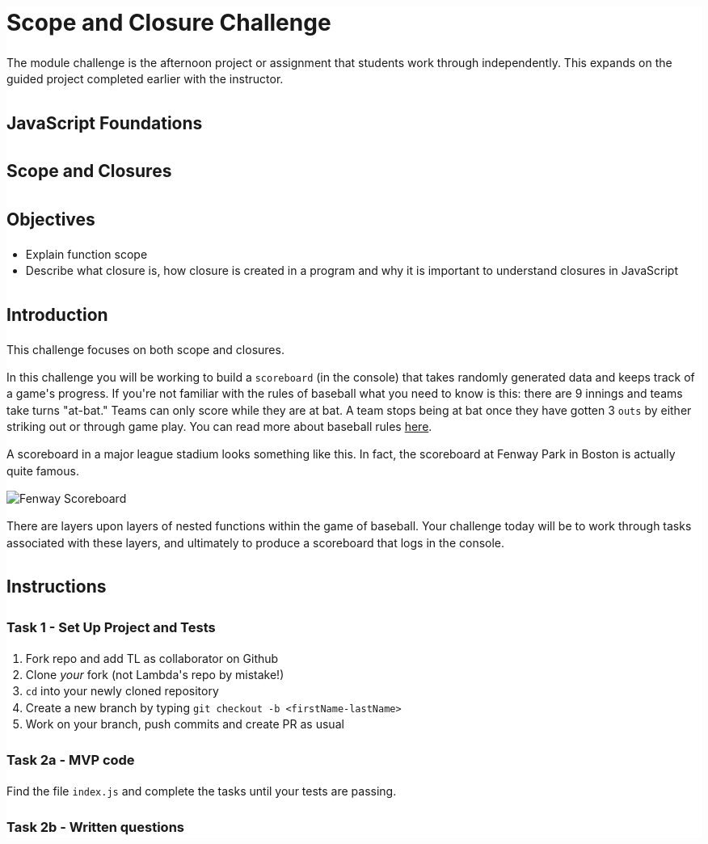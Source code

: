 # Scope and Closure Challenge

The module challenge is the afternoon project or assignment that students work through independently. This expands on the guided project completed earlier with the instructor.

## JavaScript Foundations

## Scope and Closures

## Objectives

- Explain function scope
- Describe what closure is, how closure is created in a program and why it is important to understand closures in JavaScript  

## Introduction

This challenge focuses on both scope and closures.

In this challenge you will be working to build a `scoreboard` (in the console) that takes randomly generated data and keeps track of a game's progress. If you're not familiar with the rules of baseball what you need to know is this: there are 9 innings and teams take turns "at-bat." Teams can only score while they are at bat. A team stops being at bat once they have gotten 3 `outs` by either striking out or through game play. You can read more about baseball rules [here](https://www.rulesofsport.com/sports/baseball.html).

A scoreboard in a major league stadium looks something like this. In fact, the scoreboard at Fenway Park in Boston is actually quite famous. 

![Fenway Scoreboard](https://storage.googleapis.com/afs-prod/media/media:e959506330fd4e5890023c93cfbaac55/800.jpeg)

There are layers upon layers of nested functions within the game of baseball. Your challenge today will be to work through tasks associated with these layers, and ultimately to produce a scoreboard that logs in the console.

## Instructions

### Task 1 - Set Up Project and Tests

1. Fork repo and add TL as collaborator on Github
2. Clone _your_ fork (not Lambda's repo by mistake!)
3. `cd` into your newly cloned repository
4. Create a new branch by typing `git checkout -b <firstName-lastName>`
5. Work on your branch, push commits and create PR as usual

### Task 2a - MVP code

Find the file `index.js` and complete the tasks until your tests are passing.

### Task 2b - Written questions
